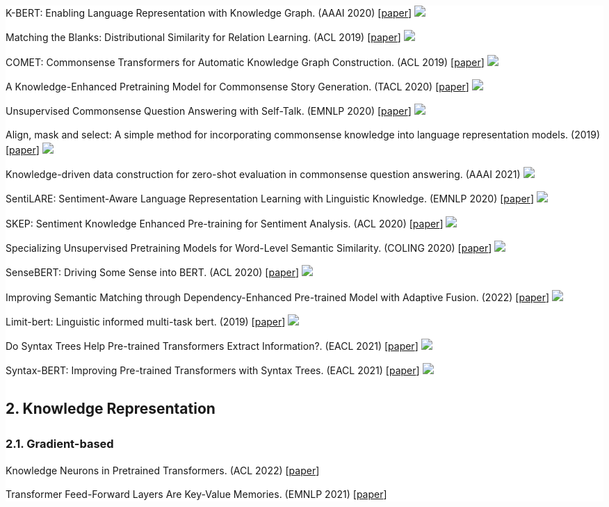 K-BERT: Enabling Language Representation with Knowledge Graph. (AAAI 2020) [[paper](https://aaai.org/ojs/index.php/AAAI/article/view/5681)] ![](https://img.shields.io/badge/Structured-Factual-35739B)

Matching the Blanks: Distributional Similarity for Relation Learning. (ACL 2019) [[paper](https://aclanthology.org/P19-1279)] ![](https://img.shields.io/badge/Structured-Factual-35739B)

COMET: Commonsense Transformers for Automatic Knowledge Graph Construction. (ACL 2019) [[paper](https://aclanthology.org/P19-1470)] ![](https://img.shields.io/badge/Structured-Commonsense-yellow)

A Knowledge-Enhanced Pretraining Model for Commonsense Story Generation. (TACL 2020) [[paper](https://aclanthology.org/2020.tacl-1.7)] ![](https://img.shields.io/badge/Structured-Commonsense-yellow)

Unsupervised Commonsense Question Answering with Self-Talk. (EMNLP 2020) [[paper](https://aclanthology.org/2020.emnlp-main.373)] ![](https://img.shields.io/badge/Structured-Commonsense-yellow)

Align, mask and select: A simple method for incorporating commonsense knowledge into language representation models. (2019) [[paper](https://arxiv.org/abs/1908.06725)] ![](https://img.shields.io/badge/Structured-Commonsense-yellow)

Knowledge-driven data construction for zero-shot evaluation in commonsense question answering. (AAAI 2021) ![](https://img.shields.io/badge/Structured-Commonsense-yellow)

SentiLARE: Sentiment-Aware Language Representation Learning with Linguistic Knowledge. (EMNLP 2020) [[paper](https://aclanthology.org/2020.emnlp-main.567)] ![](https://img.shields.io/badge/Structured-linguistic-orange)

SKEP: Sentiment Knowledge Enhanced Pre-training for Sentiment Analysis. (ACL 2020) [[paper](https://aclanthology.org/2020.acl-main.374)] ![](https://img.shields.io/badge/Structured-linguistic-orange)

Specializing Unsupervised Pretraining Models for Word-Level Semantic Similarity. (COLING 2020) [[paper](https://aclanthology.org/2020.coling-main.118)] ![](https://img.shields.io/badge/Structured-linguistic-orange)

SenseBERT: Driving Some Sense into BERT. (ACL 2020) [[paper](https://aclanthology.org/2020.acl-main.423)] ![](https://img.shields.io/badge/Structured-linguistic-orange)

Improving Semantic Matching through Dependency-Enhanced Pre-trained Model with Adaptive Fusion. (2022) [[paper](https://arxiv.org/abs/2210.08471)] ![](https://img.shields.io/badge/Structured-linguistic-orange)

Limit-bert: Linguistic informed multi-task bert. (2019) [[paper](https://arxiv.org/abs/1910.14296)] ![](https://img.shields.io/badge/Structured-linguistic-orange)

Do Syntax Trees Help Pre-trained Transformers Extract Information?. (EACL 2021) [[paper](https://aclanthology.org/2021.eacl-main.228)] ![](https://img.shields.io/badge/Structured-linguistic-orange)

Syntax-BERT: Improving Pre-trained Transformers with Syntax Trees. (EACL 2021) [[paper](https://aclanthology.org/2021.eacl-main.262)] ![](https://img.shields.io/badge/Structured-linguistic-orange)

## 2. Knowledge Representation

### 2.1. Gradient-based

Knowledge Neurons in Pretrained Transformers. (ACL 2022) [[paper](https://aclanthology.org/2022.acl-long.581)]

Transformer Feed-Forward Layers Are Key-Value Memories. (EMNLP 2021) [[paper](https://aclanthology.org/2021.emnlp-main.446)]
